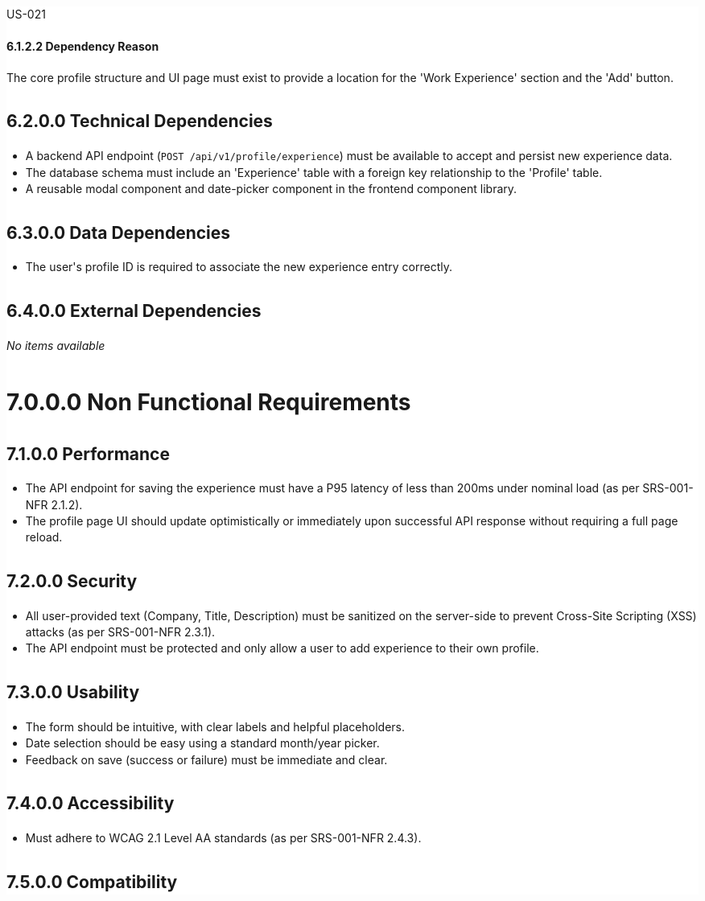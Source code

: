 US-021

#### 6.1.2.2 Dependency Reason

The core profile structure and UI page must exist to provide a location for the 'Work Experience' section and the 'Add' button.

## 6.2.0.0 Technical Dependencies

- A backend API endpoint (`POST /api/v1/profile/experience`) must be available to accept and persist new experience data.
- The database schema must include an 'Experience' table with a foreign key relationship to the 'Profile' table.
- A reusable modal component and date-picker component in the frontend component library.

## 6.3.0.0 Data Dependencies

- The user's profile ID is required to associate the new experience entry correctly.

## 6.4.0.0 External Dependencies

*No items available*

# 7.0.0.0 Non Functional Requirements

## 7.1.0.0 Performance

- The API endpoint for saving the experience must have a P95 latency of less than 200ms under nominal load (as per SRS-001-NFR 2.1.2).
- The profile page UI should update optimistically or immediately upon successful API response without requiring a full page reload.

## 7.2.0.0 Security

- All user-provided text (Company, Title, Description) must be sanitized on the server-side to prevent Cross-Site Scripting (XSS) attacks (as per SRS-001-NFR 2.3.1).
- The API endpoint must be protected and only allow a user to add experience to their own profile.

## 7.3.0.0 Usability

- The form should be intuitive, with clear labels and helpful placeholders.
- Date selection should be easy using a standard month/year picker.
- Feedback on save (success or failure) must be immediate and clear.

## 7.4.0.0 Accessibility

- Must adhere to WCAG 2.1 Level AA standards (as per SRS-001-NFR 2.4.3).

## 7.5.0.0 Compatibility
